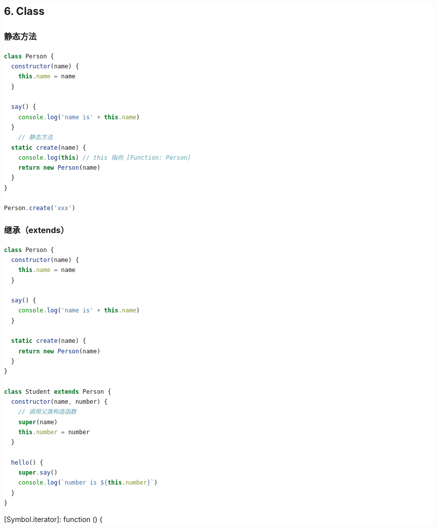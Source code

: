 ## 6. Class

### 静态方法

```js
class Person {
  constructor(name) {
    this.name = name
  }

  say() {
    console.log('name is' + this.name)
  }
	// 静态方法
  static create(name) {
    console.log(this) // this 指向 [Function: Person]
    return new Person(name)
  }
}

Person.create('xxx')
```

### 继承（extends）

```js
class Person {
  constructor(name) {
    this.name = name
  }

  say() {
    console.log('name is' + this.name)
  }

  static create(name) {
    return new Person(name)
  }
}

class Student extends Person {
  constructor(name, number) {
    // 调用父类构造函数
    super(name)
    this.number = number
  }

  hello() {
    super.say()
    console.log(`number is ${this.number}`)
  }
}
```


  [Symbol.toStringTag]: 'XObejct'
  [Symbol.iterator]: function () {